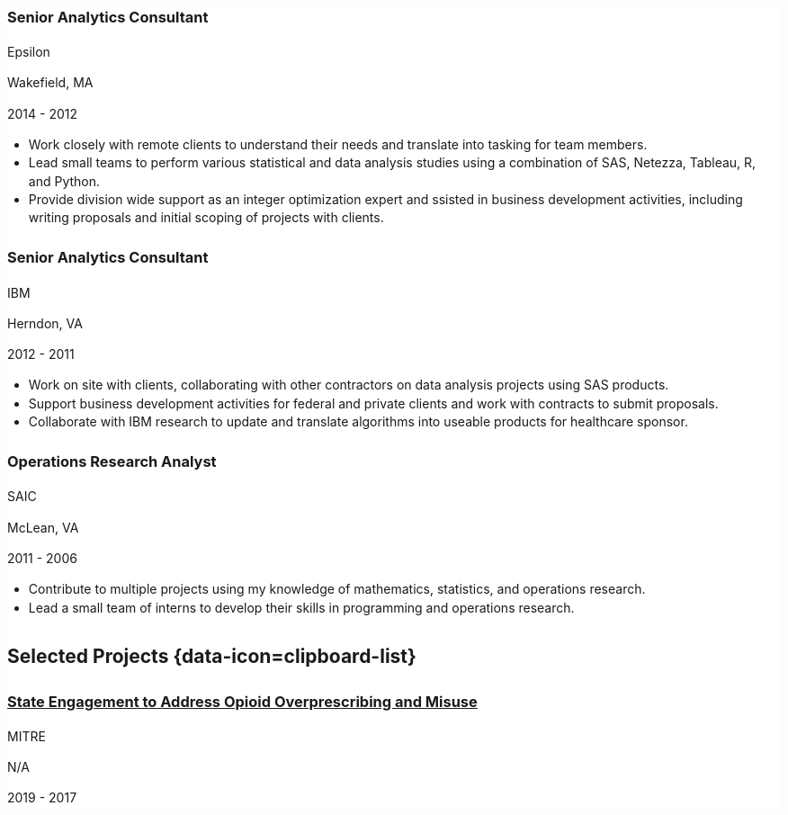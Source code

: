 
### Senior Analytics Consultant

Epsilon

Wakefield, MA

2014 - 2012

- Work closely with remote clients to understand their needs and translate into tasking for team members.
- Lead small teams to perform various statistical and data analysis studies using a combination of SAS, Netezza, Tableau, R, and Python.
- Provide division wide support as an integer optimization expert and ssisted in business development activities, including writing proposals and initial scoping of projects with clients.


### Senior Analytics Consultant

IBM

Herndon, VA

2012 - 2011

- Work on site with clients, collaborating with other contractors on data analysis projects using SAS products.
- Support business development activities for federal and private clients and work with contracts to submit proposals.
- Collaborate with IBM research to update and translate algorithms into useable products for healthcare sponsor.


### Operations Research Analyst

SAIC

McLean, VA

2011 - 2006

- Contribute to multiple projects using my knowledge of mathematics, statistics, and operations research.
- Lead a small team of interns to develop their skills in programming and operations research.


Selected Projects {data-icon=clipboard-list}
--------------------------------------------------------------------------------

### [State Engagement to Address Opioid Overprescribing and Misuse](http://christopherteixeira.com/project/state-engagement-to-address-opioid-overprescribing-and-misuse/)

MITRE

N/A

2019 - 2017
